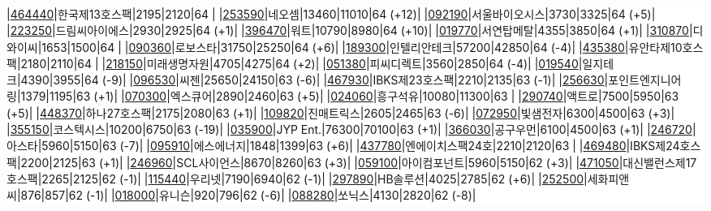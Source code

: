 |[464440](https://finance.daum.net/quotes/A464440)|한국제13호스팩|2195|2120|64 |
|[253590](https://finance.daum.net/quotes/A253590)|네오셈|13460|11010|64 (+12)|
|[092190](https://finance.daum.net/quotes/A092190)|서울바이오시스|3730|3325|64 (+5)|
|[223250](https://finance.daum.net/quotes/A223250)|드림씨아이에스|2930|2925|64 (+1)|
|[396470](https://finance.daum.net/quotes/A396470)|워트|10790|8980|64 (+10)|
|[019770](https://finance.daum.net/quotes/A019770)|서연탑메탈|4355|3850|64 (+1)|
|[310870](https://finance.daum.net/quotes/A310870)|디와이씨|1653|1500|64 |
|[090360](https://finance.daum.net/quotes/A090360)|로보스타|31750|25250|64 (+6)|
|[189300](https://finance.daum.net/quotes/A189300)|인텔리안테크|57200|42850|64 (-4)|
|[435380](https://finance.daum.net/quotes/A435380)|유안타제10호스팩|2180|2110|64 |
|[218150](https://finance.daum.net/quotes/A218150)|미래생명자원|4705|4275|64 (+2)|
|[051380](https://finance.daum.net/quotes/A051380)|피씨디렉트|3560|2850|64 (-4)|
|[019540](https://finance.daum.net/quotes/A019540)|일지테크|4390|3955|64 (-9)|
|[096530](https://finance.daum.net/quotes/A096530)|씨젠|25650|24150|63 (-6)|
|[467930](https://finance.daum.net/quotes/A467930)|IBKS제23호스팩|2210|2135|63 (-1)|
|[256630](https://finance.daum.net/quotes/A256630)|포인트엔지니어링|1379|1195|63 (+1)|
|[070300](https://finance.daum.net/quotes/A070300)|엑스큐어|2890|2460|63 (+5)|
|[024060](https://finance.daum.net/quotes/A024060)|흥구석유|10080|11300|63 |
|[290740](https://finance.daum.net/quotes/A290740)|액트로|7500|5950|63 (+5)|
|[448370](https://finance.daum.net/quotes/A448370)|하나27호스팩|2175|2080|63 (+1)|
|[109820](https://finance.daum.net/quotes/A109820)|진매트릭스|2605|2465|63 (-6)|
|[072950](https://finance.daum.net/quotes/A072950)|빛샘전자|6300|4500|63 (+3)|
|[355150](https://finance.daum.net/quotes/A355150)|코스텍시스|10200|6750|63 (-19)|
|[035900](https://finance.daum.net/quotes/A035900)|JYP Ent.|76300|70100|63 (+1)|
|[366030](https://finance.daum.net/quotes/A366030)|공구우먼|6100|4500|63 (+1)|
|[246720](https://finance.daum.net/quotes/A246720)|아스타|5960|5150|63 (-7)|
|[095910](https://finance.daum.net/quotes/A095910)|에스에너지|1848|1399|63 (+6)|
|[437780](https://finance.daum.net/quotes/A437780)|엔에이치스팩24호|2210|2120|63 |
|[469480](https://finance.daum.net/quotes/A469480)|IBKS제24호스팩|2200|2125|63 (+1)|
|[246960](https://finance.daum.net/quotes/A246960)|SCL사이언스|8670|8260|63 (+3)|
|[059100](https://finance.daum.net/quotes/A059100)|아이컴포넌트|5960|5150|62 (+3)|
|[471050](https://finance.daum.net/quotes/A471050)|대신밸런스제17호스팩|2265|2125|62 (-1)|
|[115440](https://finance.daum.net/quotes/A115440)|우리넷|7190|6940|62 (-1)|
|[297890](https://finance.daum.net/quotes/A297890)|HB솔루션|4025|2785|62 (+6)|
|[252500](https://finance.daum.net/quotes/A252500)|세화피앤씨|876|857|62 (-1)|
|[018000](https://finance.daum.net/quotes/A018000)|유니슨|920|796|62 (-6)|
|[088280](https://finance.daum.net/quotes/A088280)|쏘닉스|4130|2820|62 (-8)|